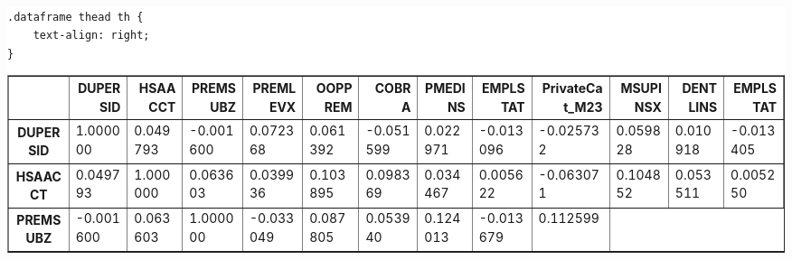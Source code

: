     .dataframe thead th {
        text-align: right;
    }
</style>
<table border="1" class="dataframe">
  <thead>
    <tr style="text-align: right;">
      <th></th>
      <th>DUPERSID</th>
      <th>HSAACCT</th>
      <th>PREMSUBZ</th>
      <th>PREMLEVX</th>
      <th>OOPPREM</th>
      <th>COBRA</th>
      <th>PMEDINS</th>
      <th>EMPLSTAT</th>
      <th>PrivateCat_M23</th>
      <th>MSUPINSX</th>
      <th>DENTLINS</th>
      <th>EMPLSTAT</th>
    </tr>
  </thead>
  <tbody>
    <tr>
      <th>DUPERSID</th>
      <td>1.000000</td>
      <td>0.049793</td>
      <td>-0.001600</td>
      <td>0.072368</td>
      <td>0.061392</td>
      <td>-0.051599</td>
      <td>0.022971</td>
      <td>-0.013096</td>
      <td>-0.025732</td>
      <td>0.059828</td>
      <td>0.010918</td>
      <td>-0.013405</td>
    </tr>
    <tr>
      <th>HSAACCT</th>
      <td>0.049793</td>
      <td>1.000000</td>
      <td>0.063603</td>
      <td>0.039936</td>
      <td>0.103895</td>
      <td>0.098369</td>
      <td>0.034467</td>
      <td>0.005622</td>
      <td>-0.063071</td>
      <td>0.104852</td>
      <td>0.053511</td>
      <td>0.005250</td>
    </tr>
    <tr>
      <th>PREMSUBZ</th>
      <td>-0.001600</td>
      <td>0.063603</td>
      <td>1.000000</td>
      <td>-0.033049</td>
      <td>0.087805</td>
      <td>0.053940</td>
      <td>0.124013</td>
      <td>-0.013679</td>
      <td>0.112599</td>